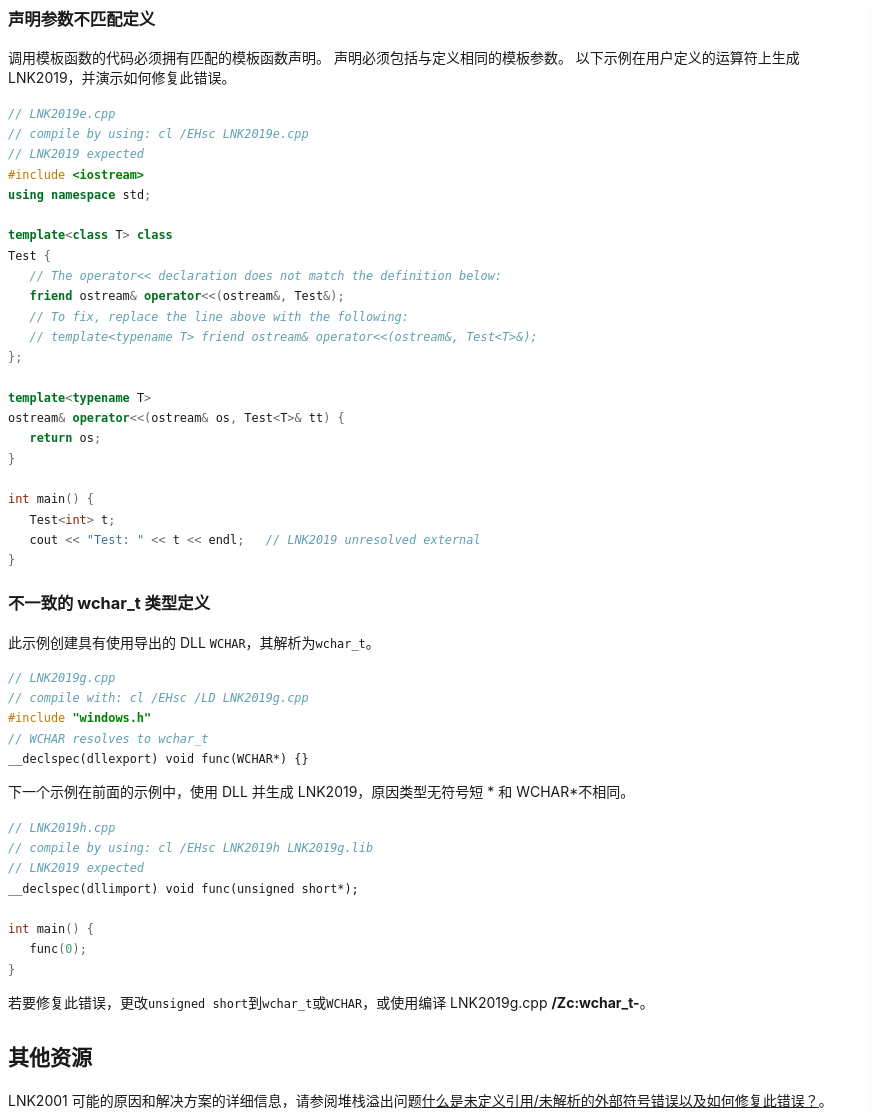 ### <a name="declaration-parameters-do-not-match-definition"></a>声明参数不匹配定义

调用模板函数的代码必须拥有匹配的模板函数声明。 声明必须包括与定义相同的模板参数。 以下示例在用户定义的运算符上生成 LNK2019，并演示如何修复此错误。

```cpp
// LNK2019e.cpp
// compile by using: cl /EHsc LNK2019e.cpp
// LNK2019 expected
#include <iostream>
using namespace std;

template<class T> class 
Test {
   // The operator<< declaration does not match the definition below:
   friend ostream& operator<<(ostream&, Test&);
   // To fix, replace the line above with the following:
   // template<typename T> friend ostream& operator<<(ostream&, Test<T>&);
};

template<typename T>
ostream& operator<<(ostream& os, Test<T>& tt) {
   return os;
}

int main() {
   Test<int> t;
   cout << "Test: " << t << endl;   // LNK2019 unresolved external
}
```

### <a name="inconsistent-wchart-type-definitions"></a>不一致的 wchar_t 类型定义

此示例创建具有使用导出的 DLL `WCHAR`，其解析为`wchar_t`。

```cpp
// LNK2019g.cpp
// compile with: cl /EHsc /LD LNK2019g.cpp
#include "windows.h"
// WCHAR resolves to wchar_t
__declspec(dllexport) void func(WCHAR*) {}
```

下一个示例在前面的示例中，使用 DLL 并生成 LNK2019，原因类型无符号短 * 和 WCHAR\*不相同。

```cpp
// LNK2019h.cpp
// compile by using: cl /EHsc LNK2019h LNK2019g.lib
// LNK2019 expected
__declspec(dllimport) void func(unsigned short*);

int main() {
   func(0);
}
```

 若要修复此错误，更改`unsigned short`到`wchar_t`或`WCHAR`，或使用编译 LNK2019g.cpp **/Zc:wchar_t-**。

## <a name="additional-resources"></a>其他资源

LNK2001 可能的原因和解决方案的详细信息，请参阅堆栈溢出问题[什么是未定义引用/未解析的外部符号错误以及如何修复此错误？](http://stackoverflow.com/q/12573816/2002113)。

